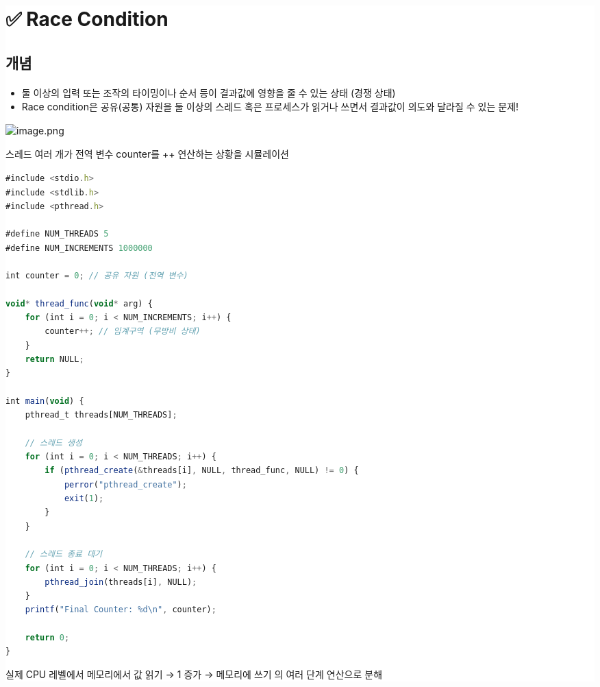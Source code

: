 # **✅ Race Condition**

## 개념

- 둘 이상의 입력 또는 조작의 타이밍이나 순서 등이 결과값에 영향을 줄 수 있는 상태 (경쟁 상태)
- Race condition은 공유(공통) 자원을 둘 이상의 스레드 혹은 프로세스가 읽거나 쓰면서 결과값이 의도와 달라질 수 있는 문제!

![image.png](attachment:a69e5964-3886-4b05-a6dc-86077a3115da:image.png)

스레드 여러 개가 전역 변수 counter를 ++ 연산하는 상황을 시뮬레이션

```jsx
#include <stdio.h>
#include <stdlib.h>
#include <pthread.h>

#define NUM_THREADS 5
#define NUM_INCREMENTS 1000000

int counter = 0; // 공유 자원 (전역 변수)

void* thread_func(void* arg) {
    for (int i = 0; i < NUM_INCREMENTS; i++) {
        counter++; // 임계구역 (무방비 상태)
    }
    return NULL;
}

int main(void) {
    pthread_t threads[NUM_THREADS];

    // 스레드 생성
    for (int i = 0; i < NUM_THREADS; i++) {
        if (pthread_create(&threads[i], NULL, thread_func, NULL) != 0) {
            perror("pthread_create");
            exit(1);
        }
    }

    // 스레드 종료 대기
    for (int i = 0; i < NUM_THREADS; i++) {
        pthread_join(threads[i], NULL);
    }
    printf("Final Counter: %d\n", counter);

    return 0;
}
```

실제 CPU 레벨에서 메모리에서 값 읽기 → 1 증가 → 메모리에 쓰기 의 여러 단계 연산으로 분해
